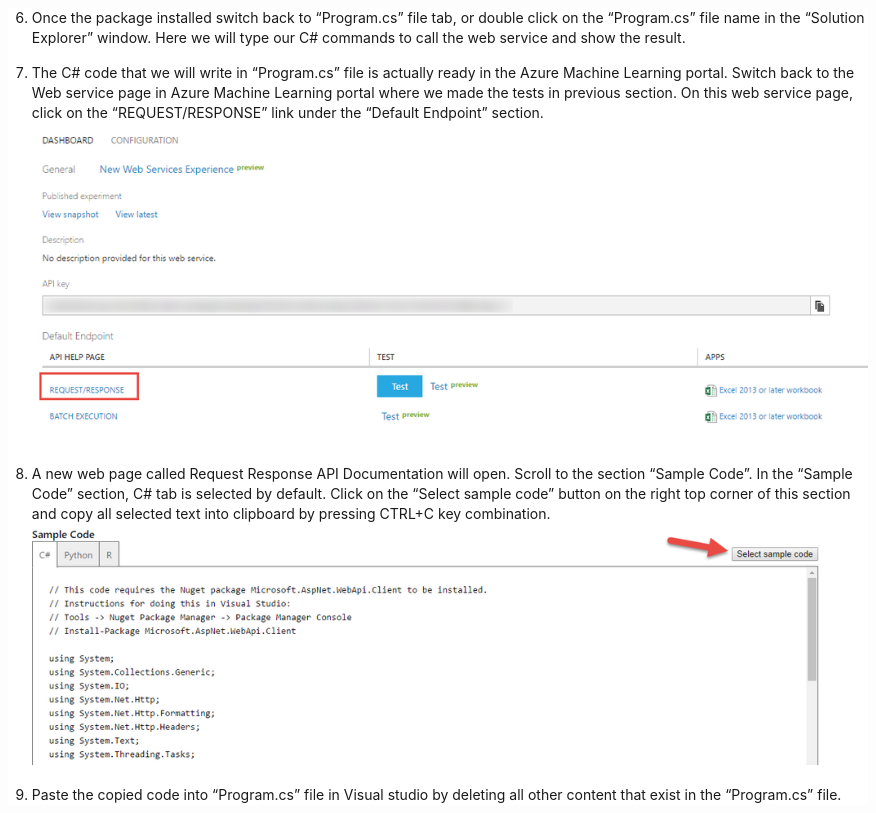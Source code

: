 6. Once the package installed switch back to “Program.cs” file tab, or double click on the “Program.cs” file name in the “Solution Explorer” window. Here we will type our C# commands to call the web service and show the result.  

7. The C# code that we will write in “Program.cs” file is actually ready in the Azure Machine Learning portal. Switch back to the Web service page in Azure Machine Learning portal where we made the tests in previous section. On this web service page, click on the “REQUEST/RESPONSE” link under the “Default Endpoint” section.  
![](./imgs/1.6.3.5.png)

8. A new web page called Request Response API Documentation will open. Scroll to the section “Sample Code”. In the “Sample Code” section, C# tab is selected by default. Click on the “Select sample code” button on the right top corner of this section and copy all selected text into clipboard by pressing CTRL+C key combination.  
![](./imgs/1.6.3.6.png)

9. Paste the copied code into “Program.cs” file in Visual studio by deleting all other content that exist in the “Program.cs” file.  